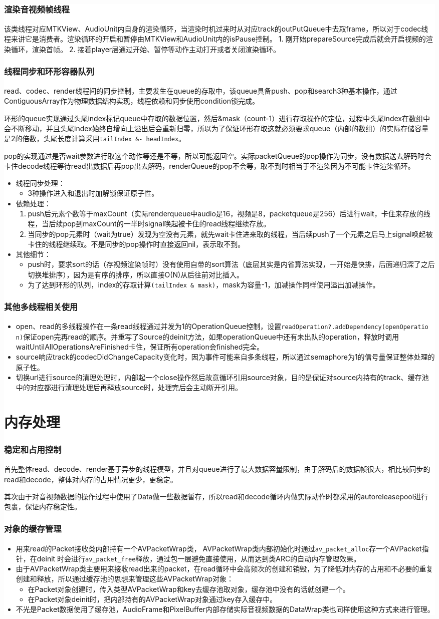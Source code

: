 ### 渲染音视频帧线程
该类线程对应MTKView、AudioUnit内自身的渲染循环，当渲染时机过来时从对应track的outPutQueue中去取frame，所以对于codec线程来讲它是消费者。渲染循环的开启和暂停由MTKView和AudioUnit内的isPause控制。
	1. 刚开始prepareSource完成后就会开启视频的渲染循环，渲染首帧。
	2. 接着player层通过开始、暂停等动作主动打开或者关闭渲染循环。

### 线程同步和环形容器队列
read、codec、render线程间的同步控制，主要发生在queue的存取中，该queue具备push、pop和search3种基本操作，通过ContiguousArray作为物理数据结构实现，线程依赖和同步使用condition锁完成。

环形的queue实现通过头尾index标记queue中存取的数据位置，然后&mask（count-1）进行存取操作的定位，过程中头尾index在数组中会不断移动，并且头尾index始终自增向上溢出后会重新归零，所以为了保证环形存取这就必须要求queue（内部的数组）的实际存储容量是2的倍数，头尾长度计算采用`tailIndex &- headIndex`。

pop的实现通过是否wait参数进行取这个动作等还是不等，所以可能返回空。实际packetQueue的pop操作为同步，没有数据送去解码时会卡住decode线程等待read出数据后再pop出去解码，renderQueue的pop不会等，取不到时相当于不渲染因为不可能卡住渲染循环。

* 线程同步处理：
	* 3种操作进入和退出时加解锁保证原子性。
* 依赖处理：
	1. push后元素个数等于maxCount（实际renderqueue中audio是16，视频是8，packetqueue是256）后进行wait，卡住来存放的线程，当后续pop到maxCount的一半时signal唤起被卡住的read线程继续存放。
	2. 当同步的pop元素时（wait为true）发现为空没有元素，就先wait卡住进来取的线程，当后续push了一个元素之后马上signal唤起被卡住的线程继续取。不是同步的pop操作时直接返回nil，表示取不到。
* 其他细节：
	* push时，要求sort的话（存视频渲染帧时）没有使用自带的sort算法（底层其实是内省算法实现，一开始是快排，后面递归深了之后切换堆排序），因为是有序的排序，所以直接O(N)从后往前对比插入。
	* 为了达到环形的队列，index的存取计算`(tailIndex & mask)`，mask为容量-1，加减操作同样使用溢出加减操作。

### 其他多线程相关使用
* open、read的多线程操作在一条read线程通过并发为1的OperationQueue控制，设置`readOperation?.addDependency(openOperation)`保证open完再read的顺序。并重写了Source的deinit方法，如果operationQueue中还有未出队的operation，释放时调用waitUntilAllOperationsAreFinished卡住，保证所有operation会finished完全。
* source响应track的codecDidChangeCapacity变化时，因为事件可能来自多条线程，所以通过semaphore为1的信号量保证整体处理的原子性。
* 切换url进行source的清理处理时，内部起一个close操作然后故意循环引用source对象，目的是保证对source内持有的track、缓存池中的对应都进行清理处理后再释放source时，处理完后会主动断开引用。

# 内存处理
### 稳定和占用控制
首先整体read、decode、render基于异步的线程模型，并且对queue进行了最大数据容量限制，由于解码后的数据帧很大，相比较同步的read和decode，整体对内存的占用情况更少，更稳定。

其次由于对音视频数据的操作过程中使用了Data做一些数据暂存，所以read和decode循环内做实际动作时都采用的autoreleasepool进行包裹，保证内存稳定性。

### 对象的缓存管理
* 用来read的Packet接收类内部持有一个AVPacketWrap类， AVPacketWrap类内部初始化时通过`av_packet_alloc`存一个AVPacket指针，在deinit 时会进行`av_packet_free`释放，通过包一层避免直接使用，从而达到类ARC的自动内存管理效果。
* 由于AVPacketWrap类主要用来接收read出来的packet，在read循环中会高频次的创建和销毁，为了降低对内存的占用和不必要的重复创建和释放，所以通过缓存池的思想来管理这些AVPacketWrap对象：
	* 在Packet对象创建时，传入类型AVPacketWrap和key去缓存池取对象，缓存池中没有的话就创建一个。
	* 在Packet对象deinit时，把内部持有的AVPacketWrap对象通过key存入缓存中。
* 不光是Packet数据使用了缓存池，AudioFrame和PixelBuffer内部存储实际音视频数据的DataWrap类也同样使用这种方式来进行管理。
